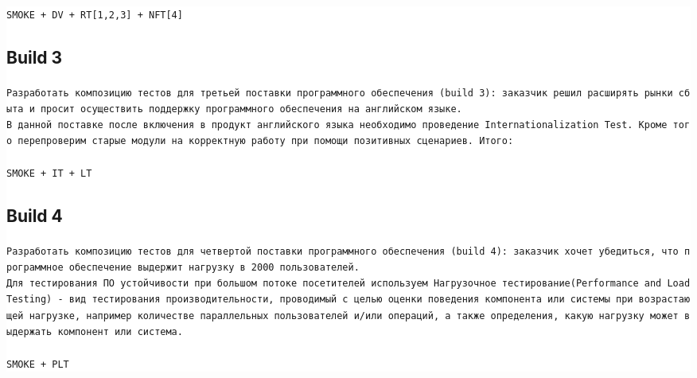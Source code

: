     SMOKE + DV + RT[1,2,3] + NFT[4]
    
  ## Build 3
    Разработать композицию тестов для третьей поставки программного обеспечения (build 3): заказчик решил расширять рынки сбыта и просит осуществить поддержку программного обеспечения на английском языке.
    В данной поставке после включения в продукт английского языка необходимо проведение Internationalization Test. Кроме того перепроверим старые модули на корректную работу при помощи позитивных сценариев. Итого:
  
    SMOKE + IT + LT
    
   ## Build 4
    Разработать композицию тестов для четвертой поставки программного обеспечения (build 4): заказчик хочет убедиться, что программное обеспечение выдержит нагрузку в 2000 пользователей.
    Для тестирования ПО устойчивости при большом потоке посетителей используем Нагрузочное тестирование(Performance and Load Testing) - вид тестирования производительности, проводимый с целью оценки поведения компонента или системы при возрастающей нагрузке, например количестве параллельных пользователей и/или операций, а также определения, какую нагрузку может выдержать компонент или система.
   
    SMOKE + PLT
    
    
